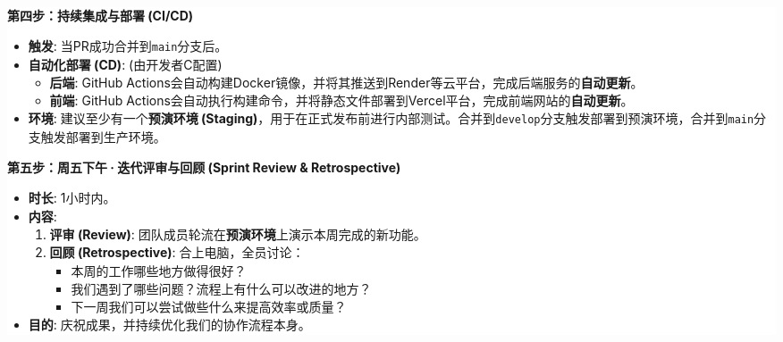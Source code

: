 **第四步：持续集成与部署 (CI/CD)**
* **触发**: 当PR成功合并到`main`分支后。
* **自动化部署 (CD)**: (由开发者C配置)
    * **后端**: GitHub Actions会自动构建Docker镜像，并将其推送到Render等云平台，完成后端服务的**自动更新**。
    * **前端**: GitHub Actions会自动执行构建命令，并将静态文件部署到Vercel平台，完成前端网站的**自动更新**。
* **环境**: 建议至少有一个**预演环境 (Staging)**，用于在正式发布前进行内部测试。合并到`develop`分支触发部署到预演环境，合并到`main`分支触发部署到生产环境。

**第五步：周五下午 · 迭代评审与回顾 (Sprint Review & Retrospective)**
* **时长**: 1小时内。
* **内容**:
    1.  **评审 (Review)**: 团队成员轮流在**预演环境**上演示本周完成的新功能。
    2.  **回顾 (Retrospective)**: 合上电脑，全员讨论：
        * 本周的工作哪些地方做得很好？
        * 我们遇到了哪些问题？流程上有什么可以改进的地方？
        * 下一周我们可以尝试做些什么来提高效率或质量？
* **目的**: 庆祝成果，并持续优化我们的协作流程本身。
